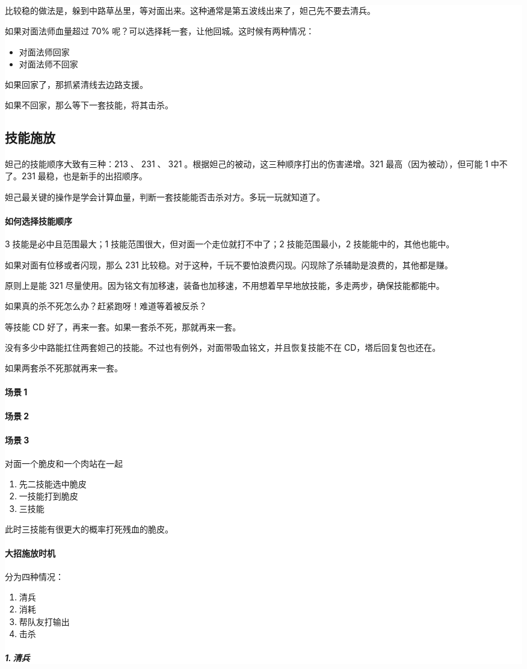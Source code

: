 比较稳的做法是，躲到中路草丛里，等对面出来。这种通常是第五波线出来了，妲己先不要去清兵。

如果对面法师血量超过 70% 呢？可以选择耗一套，让他回城。这时候有两种情况：  

- 对面法师回家
- 对面法师不回家

如果回家了，那抓紧清线去边路支援。

如果不回家，那么等下一套技能，将其击杀。

## 技能施放

妲己的技能顺序大致有三种：213 、 231 、 321 。根据妲己的被动，这三种顺序打出的伤害递增。321 最高（因为被动），但可能 1 中不了。231 最稳，也是新手的出招顺序。  

妲己最关键的操作是学会计算血量，判断一套技能能否击杀对方。多玩一玩就知道了。

#### 如何选择技能顺序

3 技能是必中且范围最大；1 技能范围很大，但对面一个走位就打不中了；2 技能范围最小，2 技能能中的，其他也能中。

如果对面有位移或者闪现，那么 231 比较稳。对于这种，千玩不要怕浪费闪现。闪现除了杀辅助是浪费的，其他都是赚。

原则上是能 321 尽量使用。因为铭文有加移速，装备也加移速，不用想着早早地放技能，多走两步，确保技能都能中。

如果真的杀不死怎么办？赶紧跑呀！难道等着被反杀？

等技能 CD 好了，再来一套。如果一套杀不死，那就再来一套。

没有多少中路能扛住两套妲己的技能。不过也有例外，对面带吸血铭文，并且恢复技能不在 CD，塔后回复包也还在。

如果两套杀不死那就再来一套。

#### 场景 1


#### 场景 2


#### 场景 3

对面一个脆皮和一个肉站在一起

1. 先二技能选中脆皮
2. 一技能打到脆皮
3. 三技能

此时三技能有很更大的概率打死残血的脆皮。

#### 大招施放时机

分为四种情况：

1. 清兵
2. 消耗
3. 帮队友打输出
4. 击杀

##### 1. 清兵
